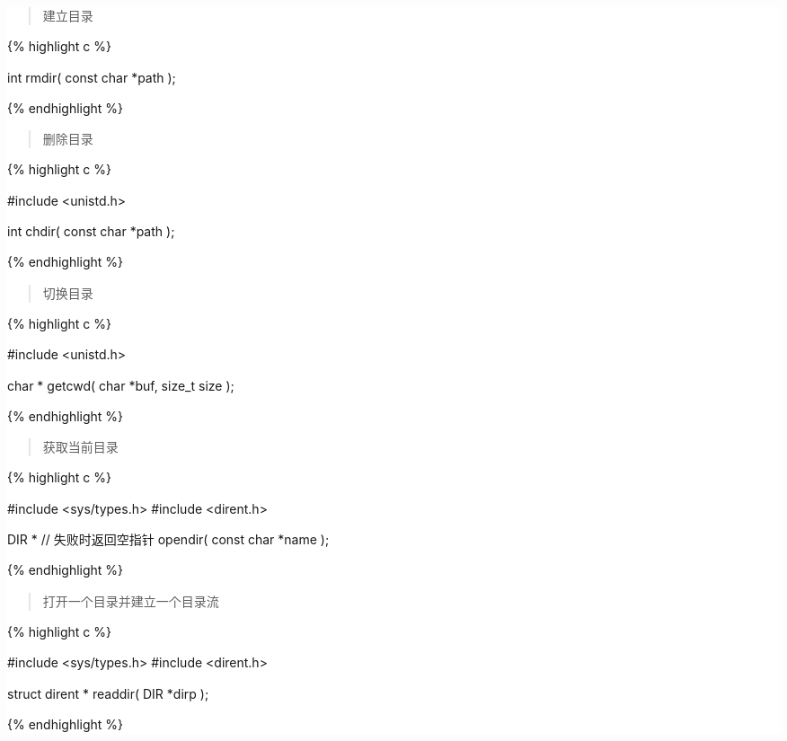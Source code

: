 > 建立目录

{% highlight c %}

int
rmdir(
	const char *path
);

{% endhighlight %}

> 删除目录

{% highlight c %}

#include <unistd.h>

int
chdir(
	const char *path
);

{% endhighlight %}

> 切换目录

{% highlight c %}

#include <unistd.h>

char *
getcwd(
	char *buf,
	size_t size
);

{% endhighlight %}

> 获取当前目录

{% highlight c %}

#include <sys/types.h>
#include <dirent.h>

DIR * // 失败时返回空指针
opendir(
	const char *name
);

{% endhighlight %}

> 打开一个目录并建立一个目录流

{% highlight c %}

#include <sys/types.h>
#include <dirent.h>

struct dirent *
readdir(
	DIR *dirp
);

{% endhighlight %}
